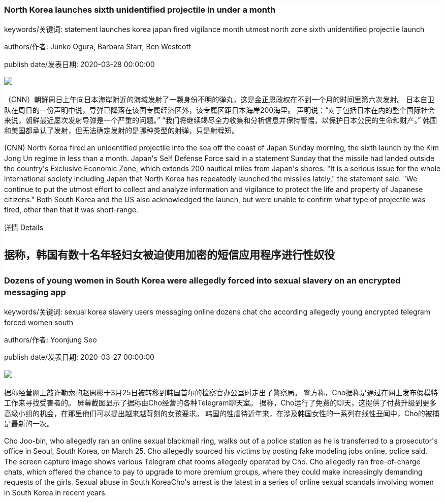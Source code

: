 ### North Korea launches sixth unidentified projectile in under a month

keywords/关键词: statement launches korea japan fired vigilance month utmost north zone sixth unidentified projectile launch

authors/作者: Junko Ogura, Barbara Starr, Ben Westcott

publish date/发表日期: 2020-03-28 00:00:00

![](https://cdn.cnn.com/cnnnext/dam/assets/200309211253-01-north-korea-artillery-drill-kcna-0309-super-tease.jpg)

（CNN）朝鲜周日上午向日本海岸附近的海域发射了一颗身份不明的弹丸，这是金正恩政权在不到一个月的时间里第六次发射。
日本自卫队在周日的一份声明中说，导弹已降落在该国专属经济区外，该专属区距日本海岸200海里。
声明说：“对于包括日本在内的整个国际社会来说，朝鲜最近屡次发射导弹是一个严重的问题。”
“我们将继续竭尽全力收集和分析信息并保持警惕，以保护日本公民的生命和财产。”
韩国和美国都承认了发射，但无法确定发射的是哪种类型的射弹，只是射程短。

(CNN) North Korea fired an unidentified projectile into the sea off the coast of Japan Sunday morning, the sixth launch by the Kim Jong Un regime in less than a month.
Japan's Self Defense Force said in a statement Sunday that the missile had landed outside the country's Exclusive Economic Zone, which extends 200 nautical miles from Japan's shores.
"It is a serious issue for the whole international society including Japan that North Korea has repeatedly launched the missiles lately," the statement said.
"We continue to put the utmost effort to collect and analyze information and vigilance to protect the life and property of Japanese citizens."
Both South Korea and the US also acknowledged the launch, but were unable to confirm what type of projectile was fired, other than that it was short-range.

[详情](North%20Korea%20launches%20sixth%20unidentified%20projectile%20in%20under%20a%20month_zh.md) [Details](North%20Korea%20launches%20sixth%20unidentified%20projectile%20in%20under%20a%20month.md)


## 据称，韩国有数十名年轻妇女被迫使用加密的短信应用程序进行性奴役

### Dozens of young women in South Korea were allegedly forced into sexual slavery on an encrypted messaging app

keywords/关键词: sexual korea slavery users messaging online dozens chat cho according allegedly young encrypted telegram forced women south

authors/作者: Yoonjung Seo

publish date/发表日期: 2020-03-27 00:00:00

![](https://cdn.cnn.com/cnnnext/dam/assets/200328001511-04-gururoom-chatroom-super-tease.jpg)

据称经营网上敲诈勒索的赵周彬于3月25日被转移到韩国首尔的检察官办公室时走出了警察局。
警方称，Cho据称是通过在网上发布假模特工作来寻找受害者的。
屏幕截图显示了据称由Cho经营的各种Telegram聊天室。
据称，Cho运行了免费的聊天，这提供了付费升级到更多高级小组的机会，在那里他们可以提出越来越苛刻的女孩要求。
韩国的性虐待近年来，在涉及韩国女性的一系列在线性丑闻中，Cho的被捕是最新的一次。

Cho Joo-bin, who allegedly ran an online sexual blackmail ring, walks out of a police station as he is transferred to a prosecutor's office in Seoul, South Korea, on March 25.
Cho allegedly sourced his victims by posting fake modeling jobs online, police said.
The screen capture image shows various Telegram chat rooms allegedly operated by Cho.
Cho allegedly ran free-of-charge chats, which offered the chance to pay to upgrade to more premium groups, where they could make increasingly demanding requests of the girls.
Sexual abuse in South KoreaCho's arrest is the latest in a series of online sexual scandals involving women in South Korea in recent years.
